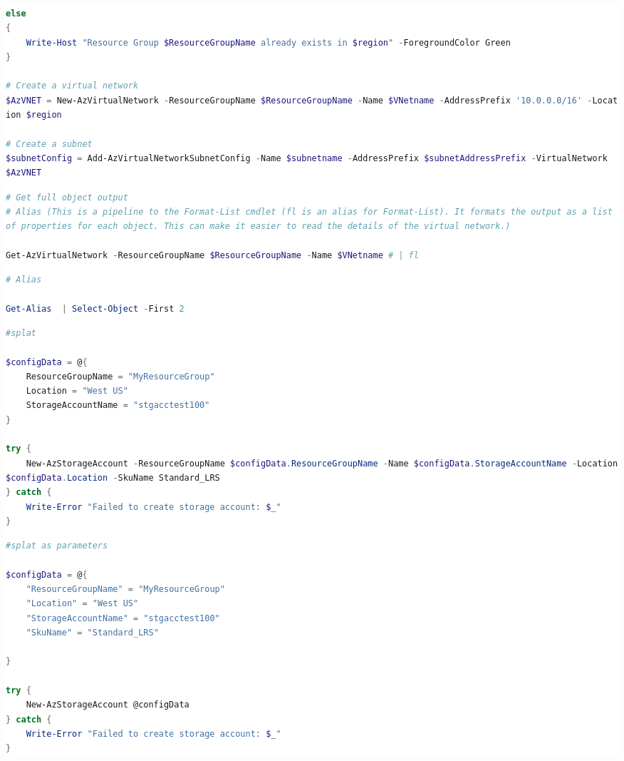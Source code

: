 ``` powershell
else
{
    Write-Host "Resource Group $ResourceGroupName already exists in $region" -ForegroundColor Green
}

# Create a virtual network
$AzVNET = New-AzVirtualNetwork -ResourceGroupName $ResourceGroupName -Name $VNetname -AddressPrefix '10.0.0.0/16' -Location $region

# Create a subnet
$subnetConfig = Add-AzVirtualNetworkSubnetConfig -Name $subnetname -AddressPrefix $subnetAddressPrefix -VirtualNetwork $AzVNET
```

``` powershell
# Get full object output
# Alias (This is a pipeline to the Format-List cmdlet (fl is an alias for Format-List). It formats the output as a list of properties for each object. This can make it easier to read the details of the virtual network.)

Get-AzVirtualNetwork -ResourceGroupName $ResourceGroupName -Name $VNetname # | fl
```

``` powershell
# Alias

Get-Alias  | Select-Object -First 2
```

``` powershell
#splat

$configData = @{
    ResourceGroupName = "MyResourceGroup"
    Location = "West US"
    StorageAccountName = "stgacctest100"
}

try {
    New-AzStorageAccount -ResourceGroupName $configData.ResourceGroupName -Name $configData.StorageAccountName -Location $configData.Location -SkuName Standard_LRS
} catch {
    Write-Error "Failed to create storage account: $_"
}
```

``` powershell
#splat as parameters

$configData = @{
    "ResourceGroupName" = "MyResourceGroup"
    "Location" = "West US"
    "StorageAccountName" = "stgacctest100"
    "SkuName" = "Standard_LRS"

}

try {
    New-AzStorageAccount @configData
} catch {
    Write-Error "Failed to create storage account: $_"
}
```
